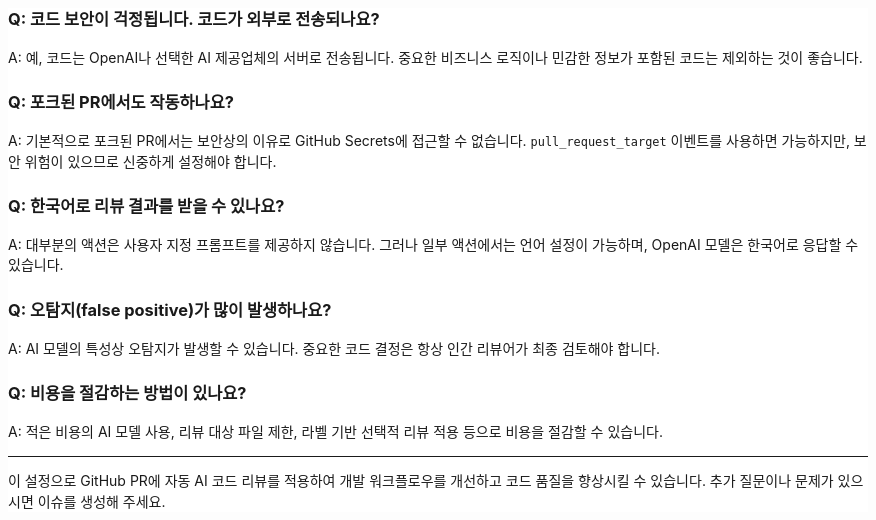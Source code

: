 ### Q: 코드 보안이 걱정됩니다. 코드가 외부로 전송되나요?
A: 예, 코드는 OpenAI나 선택한 AI 제공업체의 서버로 전송됩니다. 중요한 비즈니스 로직이나 민감한 정보가 포함된 코드는 제외하는 것이 좋습니다.

### Q: 포크된 PR에서도 작동하나요?
A: 기본적으로 포크된 PR에서는 보안상의 이유로 GitHub Secrets에 접근할 수 없습니다. `pull_request_target` 이벤트를 사용하면 가능하지만, 보안 위험이 있으므로 신중하게 설정해야 합니다.

### Q: 한국어로 리뷰 결과를 받을 수 있나요?
A: 대부분의 액션은 사용자 지정 프롬프트를 제공하지 않습니다. 그러나 일부 액션에서는 언어 설정이 가능하며, OpenAI 모델은 한국어로 응답할 수 있습니다.

### Q: 오탐지(false positive)가 많이 발생하나요?
A: AI 모델의 특성상 오탐지가 발생할 수 있습니다. 중요한 코드 결정은 항상 인간 리뷰어가 최종 검토해야 합니다.

### Q: 비용을 절감하는 방법이 있나요?
A: 적은 비용의 AI 모델 사용, 리뷰 대상 파일 제한, 라벨 기반 선택적 리뷰 적용 등으로 비용을 절감할 수 있습니다.

---

이 설정으로 GitHub PR에 자동 AI 코드 리뷰를 적용하여 개발 워크플로우를 개선하고 코드 품질을 향상시킬 수 있습니다. 추가 질문이나 문제가 있으시면 이슈를 생성해 주세요.